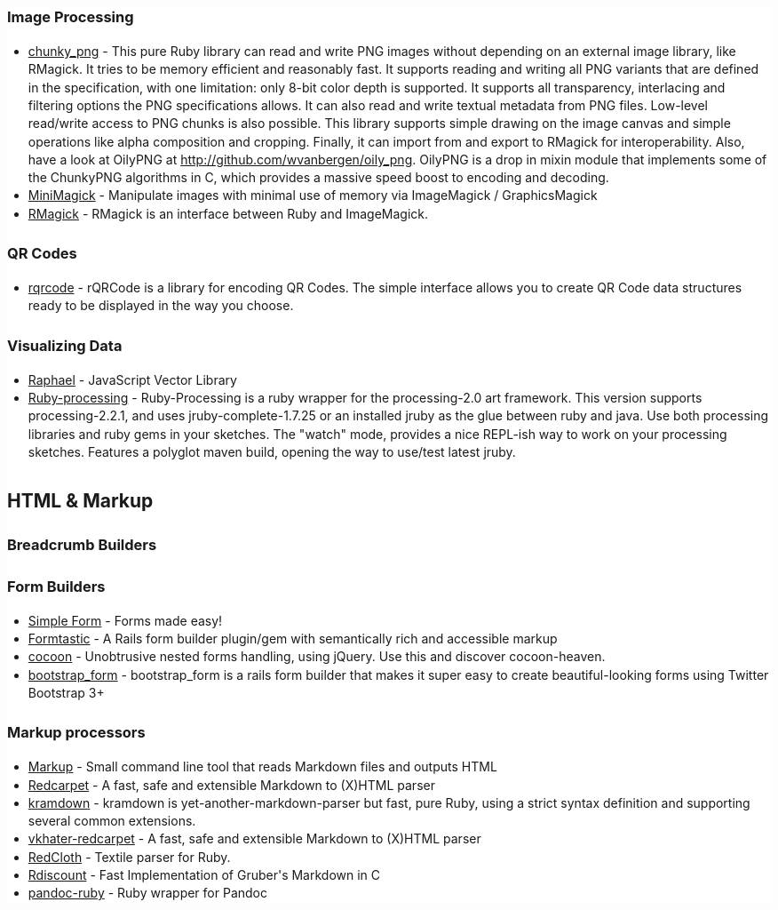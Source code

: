### Image Processing

* [chunky_png](https://github.com/wvanbergen/chunky_png) - This pure Ruby library can read and write PNG images without depending on an external image library, like RMagick. It tries to be memory efficient and reasonably fast. It supports reading and writing all PNG variants that are defined in the specification, with one limitation: only 8-bit color depth is supported. It supports all transparency, interlacing and filtering options the PNG specifications allows. It can also read and write textual metadata from PNG files. Low-level read/write access to PNG chunks is also possible. This library supports simple drawing on the image canvas and simple operations like alpha composition and cropping. Finally, it can import from and export to RMagick for interoperability. Also, have a look at OilyPNG at http://github.com/wvanbergen/oily_png. OilyPNG is a drop in mixin module that implements some of the ChunkyPNG algorithms in C, which provides a massive speed boost to encoding and decoding.
* [MiniMagick](https://github.com/minimagick/minimagick) - Manipulate images with minimal use of memory via ImageMagick / GraphicsMagick
* [RMagick](https://github.com/rmagick/rmagick) - RMagick is an interface between Ruby and ImageMagick.

### QR Codes

* [rqrcode](https://github.com/whomwah/rqrcode) - rQRCode is a library for encoding QR Codes. The simple interface allows you to create QR Code data structures ready to be displayed in the way you choose.

### Visualizing Data

* [Raphael](https://github.com/DmitryBaranovskiy/raphael) - JavaScript Vector Library
* [Ruby-processing](https://github.com/jashkenas/ruby-processing) - Ruby-Processing is a ruby wrapper for the processing-2.0 art framework. This version supports processing-2.2.1, and uses jruby-complete-1.7.25 or an installed jruby as the glue between ruby and java. Use both processing libraries and ruby gems in your sketches. The "watch" mode, provides a nice REPL-ish way to work on your processing sketches. Features a polyglot maven build, opening the way to use/test latest jruby.

## HTML & Markup

### Breadcrumb Builders


### Form Builders

* [Simple Form](https://github.com/plataformatec/simple_form) - Forms made easy!
* [Formtastic](https://github.com/justinfrench/formtastic) - A Rails form builder plugin/gem with semantically rich and accessible markup
* [cocoon](https://github.com/nathanvda/cocoon) - Unobtrusive nested forms handling, using jQuery. Use this and discover cocoon-heaven.
* [bootstrap_form](https://github.com/potenza/bootstrap_form) - bootstrap_form is a rails form builder that makes it super easy to create beautiful-looking forms using Twitter Bootstrap 3+

### Markup processors

* [Markup](https://github.com/github/markup) - Small command line tool that reads Markdown files and outputs HTML
* [Redcarpet](https://github.com/vmg/redcarpet) - A fast, safe and extensible Markdown to (X)HTML parser
* [kramdown](https://github.com/gettalong/kramdown) - kramdown is yet-another-markdown-parser but fast, pure Ruby, using a strict syntax definition and supporting several common extensions.
* [vkhater-redcarpet](https://github.com/vmg/redcarpet) - A fast, safe and extensible Markdown to (X)HTML parser
* [RedCloth](https://github.com/jgarber/redcloth) - Textile parser for Ruby.
* [Rdiscount](https://github.com/rtomayko/rdiscount) - Fast Implementation of Gruber's Markdown in C
* [pandoc-ruby](https://github.com/alphabetum/pandoc-ruby) - Ruby wrapper for Pandoc
